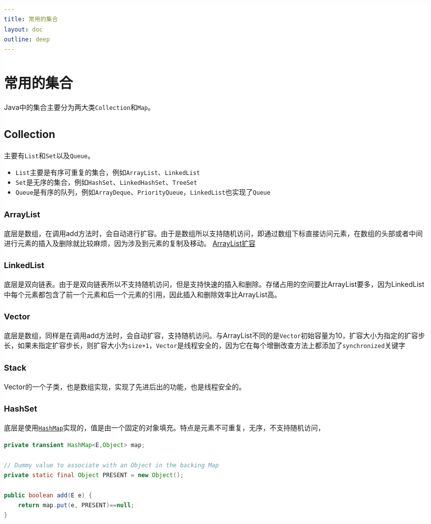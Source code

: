 ```yaml
---
title: 常用的集合
layout: doc
outline: deep
---
```


# 常用的集合

Java中的集合主要分为两大类`Collection`和`Map`。

## Collection

主要有`List`和`Set`以及`Queue`。

- `List`主要是有序可重复的集合，例如`ArrayList`、`LinkedList`
- `Set`是无序的集合，例如`HashSet`、`LinkedHashSet`、`TreeSet`
- `Queue`是有序的队列，例如`ArrayDeque`、`PriorityQueue`，`LinkedList`也实现了`Queue`

### ArrayList

底层是数组，在调用add方法时，会自动进行扩容。由于是数组所以支持随机访问，即通过数组下标直接访问元素，在数组的头部或者中间进行元素的插入及删除就比较麻烦，因为涉及到元素的复制及移动。
[ArrayList扩容](./arraylist-increase-capacity)

### LinkedList

底层是双向链表。由于是双向链表所以不支持随机访问，但是支持快速的插入和删除。存储占用的空间要比ArrayList要多，因为LinkedList中每个元素都包含了前一个元素和后一个元素的引用，因此插入和删除效率比ArrayList高。

### Vector

底层是数组，同样是在调用add方法时，会自动扩容，支持随机访问。与ArrayList不同的是`Vector`初始容量为10，扩容大小为指定的扩容步长，如果未指定扩容步长，则扩容大小为`size+1`，`Vector`是线程安全的，因为它在每个增删改查方法上都添加了`synchronized`关键字

### Stack

Vector的一个子类，也是数组实现，实现了先进后出的功能，也是线程安全的。

### HashSet

底层是使用[`HashMap`](#HashMap)实现的，值是由一个固定的对象填充。特点是元素不可重复，无序，不支持随机访问，

```java
private transient HashMap<E,Object> map;

// Dummy value to associate with an Object in the backing Map
private static final Object PRESENT = new Object();

public boolean add(E e) {
    return map.put(e, PRESENT)==null;
}
```
